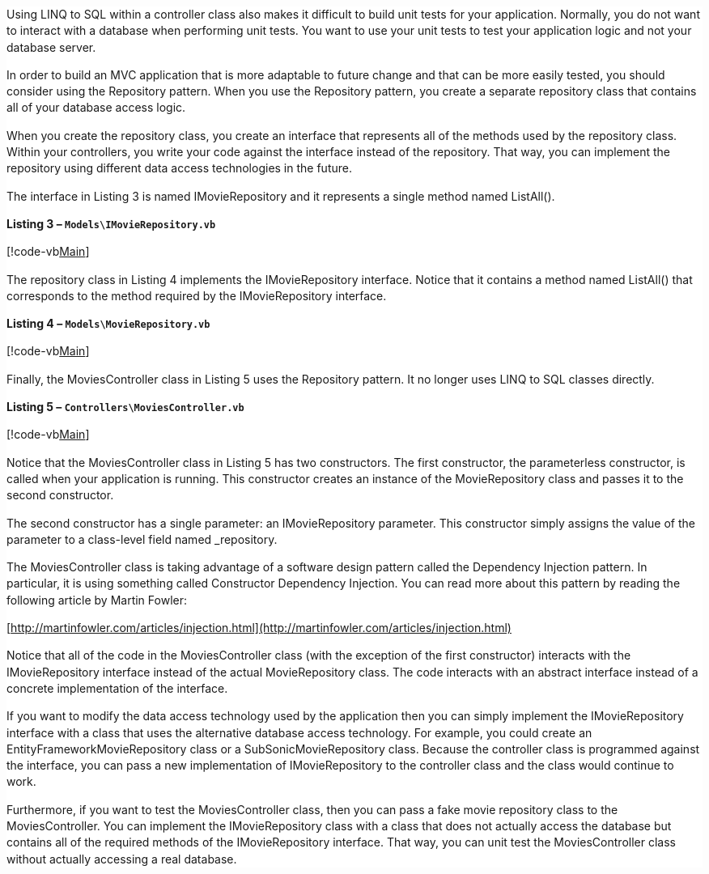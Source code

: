 Using LINQ to SQL within a controller class also makes it difficult to build unit tests for your application. Normally, you do not want to interact with a database when performing unit tests. You want to use your unit tests to test your application logic and not your database server.

In order to build an MVC application that is more adaptable to future change and that can be more easily tested, you should consider using the Repository pattern. When you use the Repository pattern, you create a separate repository class that contains all of your database access logic.

When you create the repository class, you create an interface that represents all of the methods used by the repository class. Within your controllers, you write your code against the interface instead of the repository. That way, you can implement the repository using different data access technologies in the future.

The interface in Listing 3 is named IMovieRepository and it represents a single method named ListAll().

**Listing 3 – `Models\IMovieRepository.vb`**

[!code-vb[Main](creating-model-classes-with-linq-to-sql-vb/samples/sample3.vb)]

The repository class in Listing 4 implements the IMovieRepository interface. Notice that it contains a method named ListAll() that corresponds to the method required by the IMovieRepository interface.

**Listing 4 – `Models\MovieRepository.vb`**

[!code-vb[Main](creating-model-classes-with-linq-to-sql-vb/samples/sample4.vb)]

Finally, the MoviesController class in Listing 5 uses the Repository pattern. It no longer uses LINQ to SQL classes directly.

**Listing 5 – `Controllers\MoviesController.vb`**

[!code-vb[Main](creating-model-classes-with-linq-to-sql-vb/samples/sample5.vb)]

Notice that the MoviesController class in Listing 5 has two constructors. The first constructor, the parameterless constructor, is called when your application is running. This constructor creates an instance of the MovieRepository class and passes it to the second constructor.

The second constructor has a single parameter: an IMovieRepository parameter. This constructor simply assigns the value of the parameter to a class-level field named \_repository.

The MoviesController class is taking advantage of a software design pattern called the Dependency Injection pattern. In particular, it is using something called Constructor Dependency Injection. You can read more about this pattern by reading the following article by Martin Fowler:

[http://martinfowler.com/articles/injection.html](http://martinfowler.com/articles/injection.html)

Notice that all of the code in the MoviesController class (with the exception of the first constructor) interacts with the IMovieRepository interface instead of the actual MovieRepository class. The code interacts with an abstract interface instead of a concrete implementation of the interface.

If you want to modify the data access technology used by the application then you can simply implement the IMovieRepository interface with a class that uses the alternative database access technology. For example, you could create an EntityFrameworkMovieRepository class or a SubSonicMovieRepository class. Because the controller class is programmed against the interface, you can pass a new implementation of IMovieRepository to the controller class and the class would continue to work.

Furthermore, if you want to test the MoviesController class, then you can pass a fake movie repository class to the MoviesController. You can implement the IMovieRepository class with a class that does not actually access the database but contains all of the required methods of the IMovieRepository interface. That way, you can unit test the MoviesController class without actually accessing a real database.
